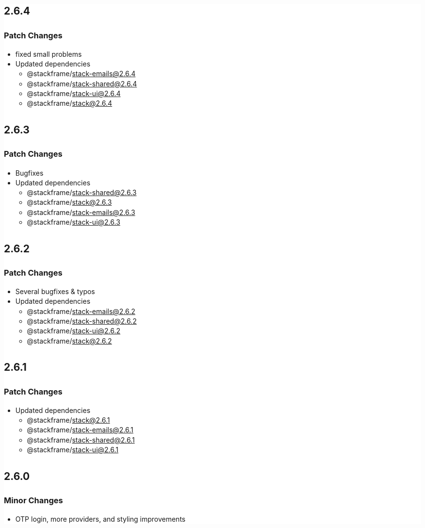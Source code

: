 ## 2.6.4

### Patch Changes

- fixed small problems
- Updated dependencies
  - @stackframe/stack-emails@2.6.4
  - @stackframe/stack-shared@2.6.4
  - @stackframe/stack-ui@2.6.4
  - @stackframe/stack@2.6.4

## 2.6.3

### Patch Changes

- Bugfixes
- Updated dependencies
  - @stackframe/stack-shared@2.6.3
  - @stackframe/stack@2.6.3
  - @stackframe/stack-emails@2.6.3
  - @stackframe/stack-ui@2.6.3

## 2.6.2

### Patch Changes

- Several bugfixes & typos
- Updated dependencies
  - @stackframe/stack-emails@2.6.2
  - @stackframe/stack-shared@2.6.2
  - @stackframe/stack-ui@2.6.2
  - @stackframe/stack@2.6.2

## 2.6.1

### Patch Changes

- Updated dependencies
  - @stackframe/stack@2.6.1
  - @stackframe/stack-emails@2.6.1
  - @stackframe/stack-shared@2.6.1
  - @stackframe/stack-ui@2.6.1

## 2.6.0

### Minor Changes

- OTP login, more providers, and styling improvements
